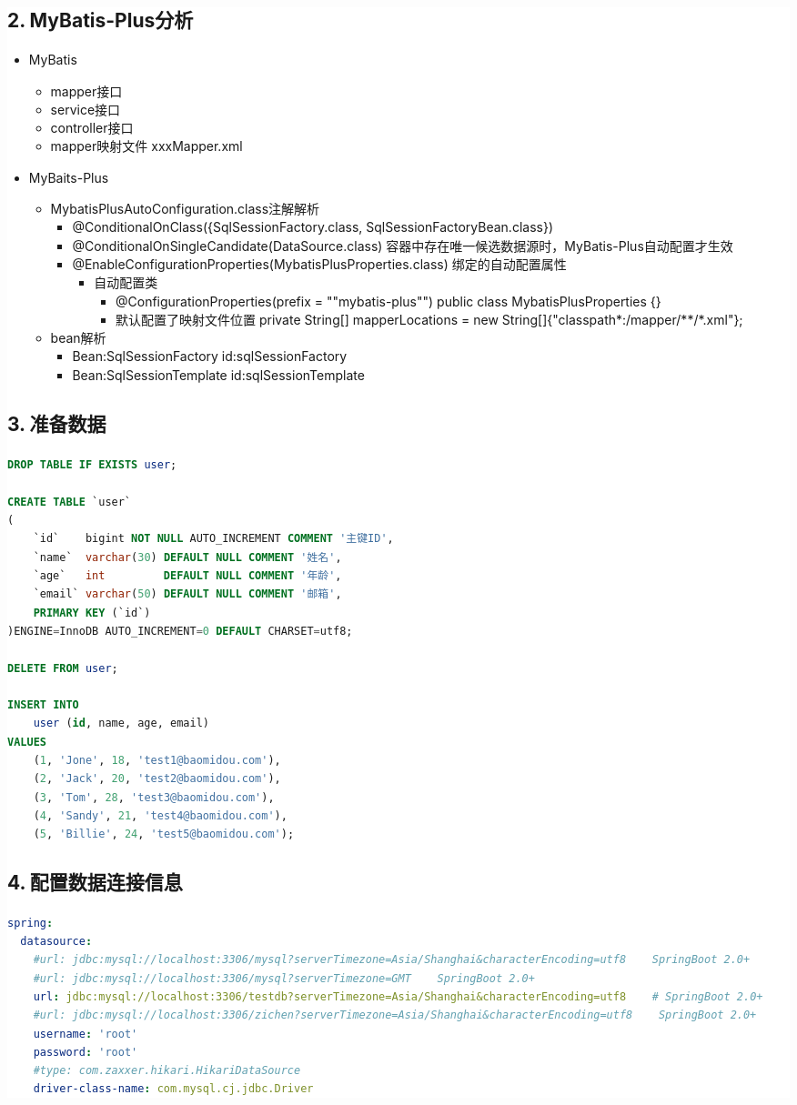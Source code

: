## 2. MyBatis-Plus分析
- MyBatis
    - mapper接口
    - service接口
    - controller接口
    - mapper映射文件 xxxMapper.xml

- MyBaits-Plus
    - MybatisPlusAutoConfiguration.class注解解析
        - @ConditionalOnClass({SqlSessionFactory.class, SqlSessionFactoryBean.class})
        - @ConditionalOnSingleCandidate(DataSource.class)  容器中存在唯一候选数据源时，MyBatis-Plus自动配置才生效
        - @EnableConfigurationProperties(MybatisPlusProperties.class) 绑定的自动配置属性
            - 自动配置类
                - @ConfigurationProperties(prefix = ""mybatis-plus"") public class MybatisPlusProperties {}
                - 默认配置了映射文件位置 private String[] mapperLocations = new String[]{"classpath*:/mapper/**/*.xml"};
    - bean解析
        - Bean:SqlSessionFactory    id:sqlSessionFactory
        - Bean:SqlSessionTemplate   id:sqlSessionTemplate

## 3. 准备数据
```sql
DROP TABLE IF EXISTS user;

CREATE TABLE `user`
(
    `id`    bigint NOT NULL AUTO_INCREMENT COMMENT '主键ID',
    `name`  varchar(30) DEFAULT NULL COMMENT '姓名',
    `age`   int         DEFAULT NULL COMMENT '年龄',
    `email` varchar(50) DEFAULT NULL COMMENT '邮箱',
    PRIMARY KEY (`id`)
)ENGINE=InnoDB AUTO_INCREMENT=0 DEFAULT CHARSET=utf8;

DELETE FROM user;

INSERT INTO 
    user (id, name, age, email) 
VALUES
    (1, 'Jone', 18, 'test1@baomidou.com'),
    (2, 'Jack', 20, 'test2@baomidou.com'),
    (3, 'Tom', 28, 'test3@baomidou.com'),
    (4, 'Sandy', 21, 'test4@baomidou.com'),
    (5, 'Billie', 24, 'test5@baomidou.com');
```

## 4. 配置数据连接信息
```yaml
spring:
  datasource:
    #url: jdbc:mysql://localhost:3306/mysql?serverTimezone=Asia/Shanghai&characterEncoding=utf8    SpringBoot 2.0+
    #url: jdbc:mysql://localhost:3306/mysql?serverTimezone=GMT    SpringBoot 2.0+
    url: jdbc:mysql://localhost:3306/testdb?serverTimezone=Asia/Shanghai&characterEncoding=utf8    # SpringBoot 2.0+
    #url: jdbc:mysql://localhost:3306/zichen?serverTimezone=Asia/Shanghai&characterEncoding=utf8    SpringBoot 2.0+
    username: 'root'
    password: 'root'
    #type: com.zaxxer.hikari.HikariDataSource
    driver-class-name: com.mysql.cj.jdbc.Driver
```
